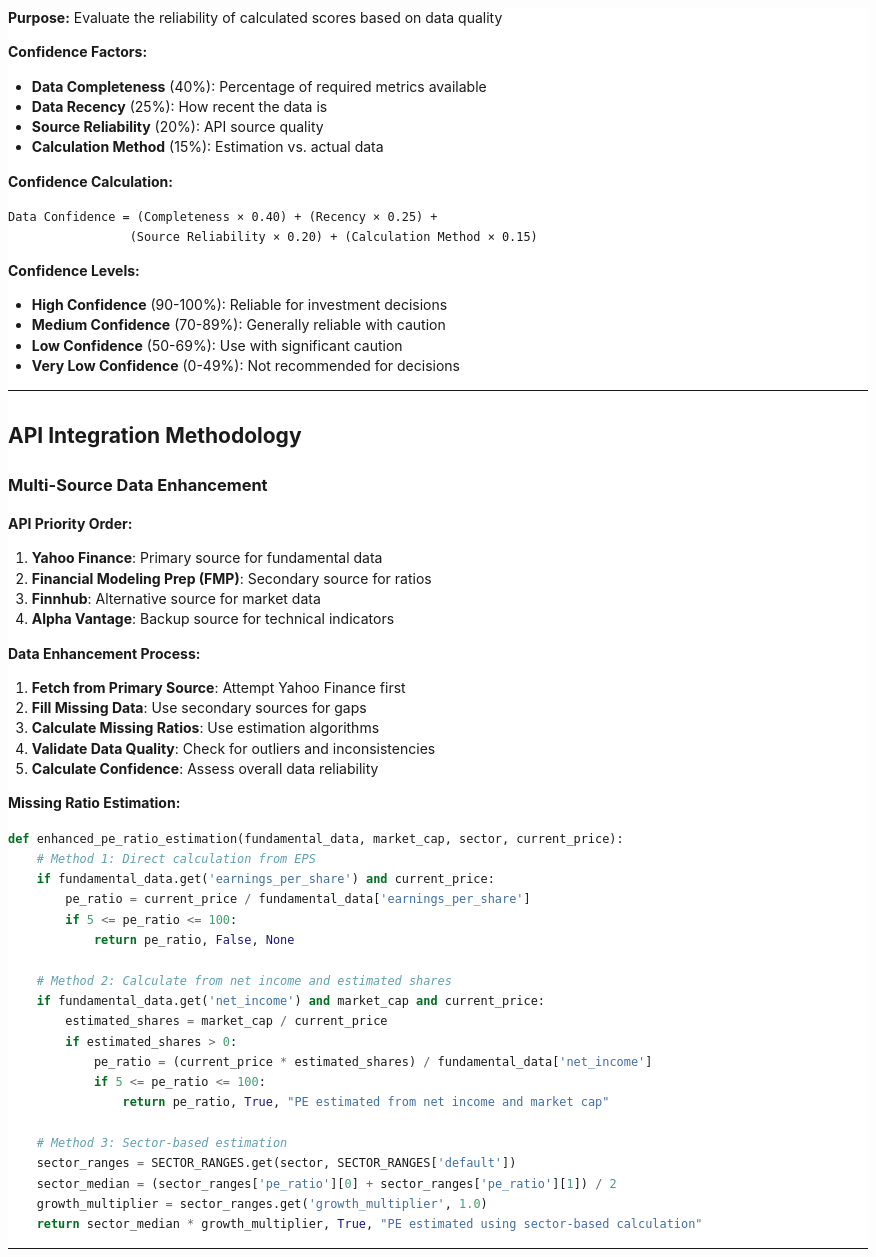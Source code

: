 **Purpose:** Evaluate the reliability of calculated scores based on data quality

**Confidence Factors:**
- **Data Completeness** (40%): Percentage of required metrics available
- **Data Recency** (25%): How recent the data is
- **Source Reliability** (20%): API source quality
- **Calculation Method** (15%): Estimation vs. actual data

**Confidence Calculation:**
```
Data Confidence = (Completeness × 0.40) + (Recency × 0.25) + 
                 (Source Reliability × 0.20) + (Calculation Method × 0.15)
```

**Confidence Levels:**
- **High Confidence** (90-100%): Reliable for investment decisions
- **Medium Confidence** (70-89%): Generally reliable with caution
- **Low Confidence** (50-69%): Use with significant caution
- **Very Low Confidence** (0-49%): Not recommended for decisions

---

## API Integration Methodology

### Multi-Source Data Enhancement

**API Priority Order:**
1. **Yahoo Finance**: Primary source for fundamental data
2. **Financial Modeling Prep (FMP)**: Secondary source for ratios
3. **Finnhub**: Alternative source for market data
4. **Alpha Vantage**: Backup source for technical indicators

**Data Enhancement Process:**
1. **Fetch from Primary Source**: Attempt Yahoo Finance first
2. **Fill Missing Data**: Use secondary sources for gaps
3. **Calculate Missing Ratios**: Use estimation algorithms
4. **Validate Data Quality**: Check for outliers and inconsistencies
5. **Calculate Confidence**: Assess overall data reliability

**Missing Ratio Estimation:**
```python
def enhanced_pe_ratio_estimation(fundamental_data, market_cap, sector, current_price):
    # Method 1: Direct calculation from EPS
    if fundamental_data.get('earnings_per_share') and current_price:
        pe_ratio = current_price / fundamental_data['earnings_per_share']
        if 5 <= pe_ratio <= 100:
            return pe_ratio, False, None
    
    # Method 2: Calculate from net income and estimated shares
    if fundamental_data.get('net_income') and market_cap and current_price:
        estimated_shares = market_cap / current_price
        if estimated_shares > 0:
            pe_ratio = (current_price * estimated_shares) / fundamental_data['net_income']
            if 5 <= pe_ratio <= 100:
                return pe_ratio, True, "PE estimated from net income and market cap"
    
    # Method 3: Sector-based estimation
    sector_ranges = SECTOR_RANGES.get(sector, SECTOR_RANGES['default'])
    sector_median = (sector_ranges['pe_ratio'][0] + sector_ranges['pe_ratio'][1]) / 2
    growth_multiplier = sector_ranges.get('growth_multiplier', 1.0)
    return sector_median * growth_multiplier, True, "PE estimated using sector-based calculation"
```

---